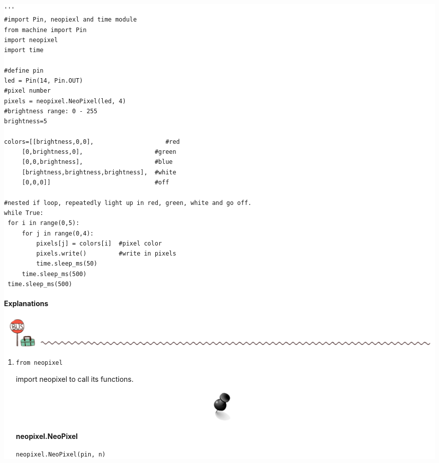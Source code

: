    ```
'''
#import Pin, neopiexl and time module
from machine import Pin
import neopixel
import time

#define pin
led = Pin(14, Pin.OUT)
#pixel number
pixels = neopixel.NeoPixel(led, 4) 
#brightness range: 0 - 255
brightness=5

colors=[[brightness,0,0],                    #red
        [0,brightness,0],                    #green
        [0,0,brightness],                    #blue
        [brightness,brightness,brightness],  #white
        [0,0,0]]                             #off

#nested if loop, repeatedly light up in red, green, white and go off.
while True:
    for i in range(0,5):
        for j in range(0,4):
            pixels[j] = colors[i]  #pixel color
            pixels.write()         #write in pixels
            time.sleep_ms(50)
        time.sleep_ms(500)
    time.sleep_ms(500)
```

#### Explanations

![5top](media/5top.png)

1. `from neopixel`

   import neopixel to call its functions.
   
   ![peg](media/peg.png)
   
     **neopixel.NeoPixel**
   
   ```python
   neopixel.NeoPixel(pin, n)
   ```
   